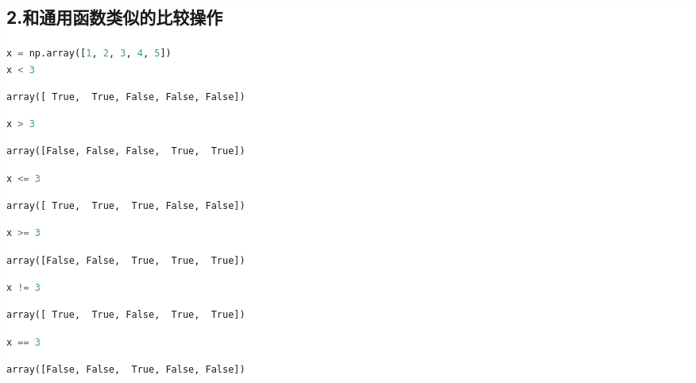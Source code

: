 

## 2.和通用函数类似的比较操作


```python
x = np.array([1, 2, 3, 4, 5])
x < 3
```




    array([ True,  True, False, False, False])




```python
x > 3
```




    array([False, False, False,  True,  True])




```python
x <= 3
```




    array([ True,  True,  True, False, False])




```python
x >= 3
```




    array([False, False,  True,  True,  True])




```python
x != 3
```




    array([ True,  True, False,  True,  True])




```python
x == 3
```




    array([False, False,  True, False, False])
